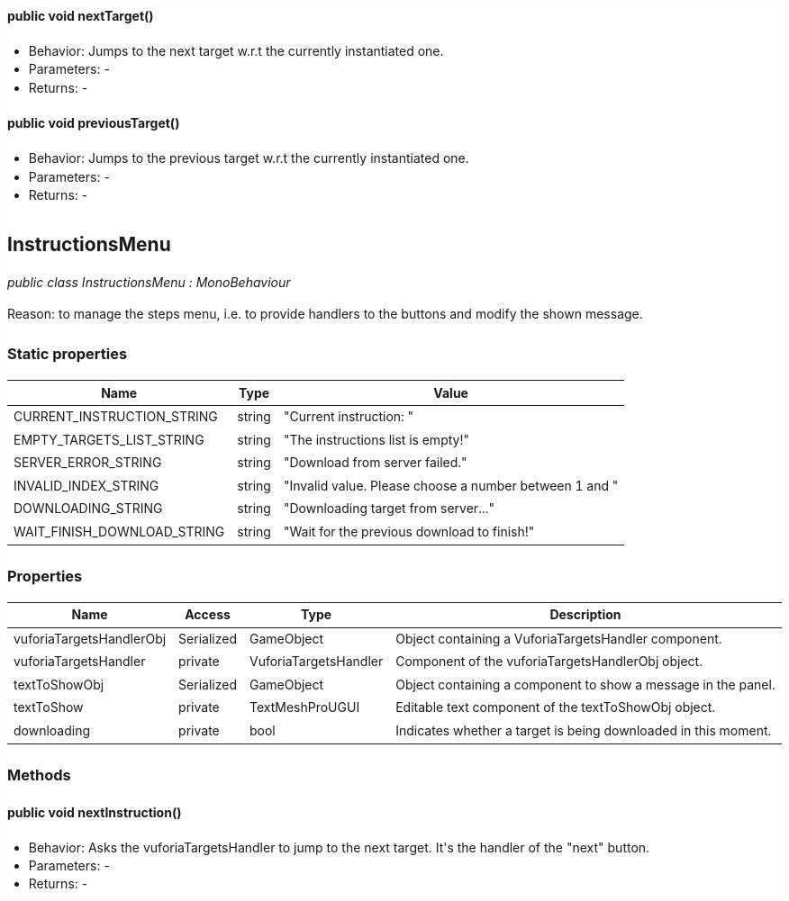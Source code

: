 #### public void nextTarget\(\)
- Behavior: Jumps to the next target w.r.t the currently instantiated one.
- Parameters: -
- Returns: -

#### public void previousTarget\(\)
- Behavior: Jumps to the previous target w.r.t the currently instantiated one.
- Parameters: -
- Returns: -


## InstructionsMenu

<i>public class InstructionsMenu : MonoBehaviour</i>

Reason: to manage the steps menu, i.e. to provide handlers to the buttons and modify the shown message.

### Static properties
| Name                        | Type   | Value                                                  |
|-----------------------------|--------|--------------------------------------------------------|
| CURRENT_INSTRUCTION_STRING  | string | "Current instruction: "                                |
| EMPTY_TARGETS_LIST_STRING   | string | "The instructions list is empty!"                      |
| SERVER_ERROR_STRING         | string | "Download from server failed."                         |
| INVALID_INDEX_STRING        | string | "Invalid value. Please choose a number between 1 and " |
| DOWNLOADING_STRING          | string | "Downloading target from server..."                    |
| WAIT_FINISH_DOWNLOAD_STRING | string | "Wait for the previous download to finish!"            |

### Properties
| Name                     | Access     | Type                  | Description                                                    |
|--------------------------|------------|-----------------------|----------------------------------------------------------------|
| vuforiaTargetsHandlerObj | Serialized | GameObject            | Object containing a VuforiaTargetsHandler component.           |
| vuforiaTargetsHandler    | private    | VuforiaTargetsHandler | Component of the vuforiaTargetsHandlerObj object.              |
| textToShowObj            | Serialized | GameObject            | Object containing a component to show a message in the panel.  |
| textToShow               | private    | TextMeshProUGUI       | Editable text component of the textToShowObj object.           |
| downloading              | private    | bool                  | Indicates whether a target is being downloaded in this moment. |

### Methods

#### public void nextInstruction\(\)
- Behavior: Asks the vuforiaTargetsHandler to jump to the next target. It's the handler of the "next" button.
- Parameters: -
- Returns: -
